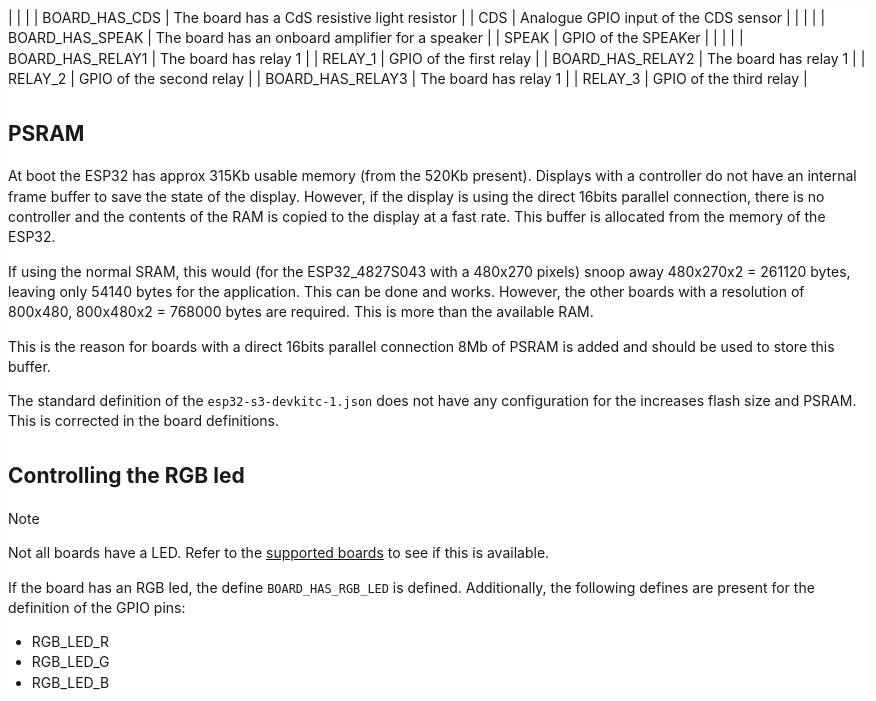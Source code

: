 |                          |                                                                 |
| BOARD_HAS_CDS            | The board has a CdS resistive light resistor                    |
| CDS                      | Analogue GPIO input of the CDS sensor                           |
|                          |                                                                 |
| BOARD_HAS_SPEAK          | The board has an onboard amplifier for a speaker                |
| SPEAK                    | GPIO of the SPEAKer                                             |
|                          |                                                                 |
| BOARD_HAS_RELAY1         | The board has relay 1                                           |
| RELAY_1                  | GPIO of the first relay                                         |
| BOARD_HAS_RELAY2         | The board has relay 1                                           |
| RELAY_2                  | GPIO of the second relay                                        |
| BOARD_HAS_RELAY3         | The board has relay 1                                           |
| RELAY_3                  | GPIO of the third relay                                         |

## PSRAM

At boot the ESP32 has approx 315Kb usable memory (from the 520Kb present). Displays with a controller do not have an internal frame buffer to save the state of the display. However, if the display is using the direct 16bits parallel connection, there is no controller and the contents of the RAM is copied to the display at a fast rate. This buffer is allocated from the memory of the ESP32.

If using the normal SRAM, this would (for the ESP32_4827S043 with a 480x270 pixels) snoop away 480x270x2 = 261120 bytes, leaving only 54140 bytes for the application. This can be done and works.
However, the other boards with a resolution of 800x480, 800x480x2 = 768000 bytes are required. This is more than the available RAM.

This is the reason for boards with a direct 16bits parallel connection 8Mb of PSRAM is added and should be used to store this buffer.

The standard definition of the `esp32-s3-devkitc-1.json` does not have any configuration for the increases flash size and PSRAM. This is corrected in the board definitions.

## Controlling the RGB led

> [!NOTE]
> Not all boards have a LED. Refer to the [supported boards](#supported-boards) to see if this is available.

If the board has an RGB led, the define `BOARD_HAS_RGB_LED` is defined.
Additionally, the following defines are present for the definition of the GPIO pins:

- RGB_LED_R
- RGB_LED_G
- RGB_LED_B
